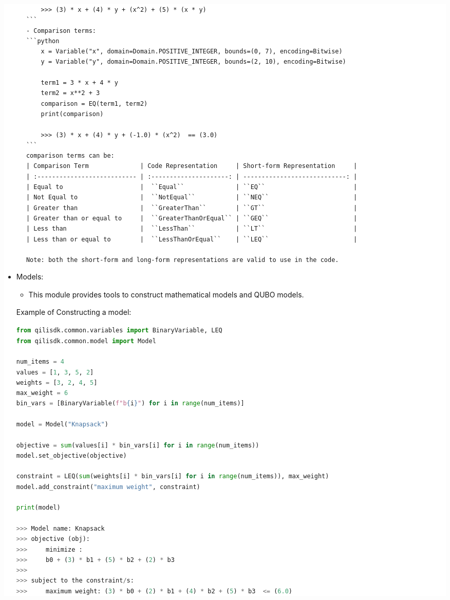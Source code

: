               >>> (3) * x + (4) * y + (x^2) + (5) * (x * y) 
          ```
          - Comparison terms: 
          ```python
              x = Variable("x", domain=Domain.POSITIVE_INTEGER, bounds=(0, 7), encoding=Bitwise)
              y = Variable("y", domain=Domain.POSITIVE_INTEGER, bounds=(2, 10), encoding=Bitwise)

              term1 = 3 * x + 4 * y 
              term2 = x**2 + 3
              comparison = EQ(term1, term2)
              print(comparison)

              >>> (3) * x + (4) * y + (-1.0) * (x^2)  == (3.0)             
          ```
          comparison terms can be: 
          | Comparison Term              | Code Representation     | Short-form Representation     |
          | :--------------------------- | :---------------------: | ----------------------------: |
          | Equal to                     |  ``Equal``              | ``EQ``                        |
          | Not Equal to                 |  ``NotEqual``           | ``NEQ``                       |
          | Greater than                 |  ``GreaterThan``        | ``GT``                        |
          | Greater than or equal to     |  ``GreaterThanOrEqual`` | ``GEQ``                       |
          | Less than                    |  ``LessThan``           | ``LT``                        |
          | Less than or equal to        |  ``LessThanOrEqual``    | ``LEQ``                       |

          Note: both the short-form and long-form representations are valid to use in the code. 

  - Models: 
      - This module provides tools to construct mathematical models and QUBO models. 
    
      Example of Constructing a model: 
      ```python
      from qilisdk.common.variables import BinaryVariable, LEQ
      from qilisdk.common.model import Model

      num_items = 4
      values = [1, 3, 5, 2]
      weights = [3, 2, 4, 5]
      max_weight = 6
      bin_vars = [BinaryVariable(f"b{i}") for i in range(num_items)]

      model = Model("Knapsack")

      objective = sum(values[i] * bin_vars[i] for i in range(num_items))
      model.set_objective(objective)

      constraint = LEQ(sum(weights[i] * bin_vars[i] for i in range(num_items)), max_weight)
      model.add_constraint("maximum weight", constraint)

      print(model)

      >>> Model name: Knapsack 
      >>> objective (obj): 
      >>>     minimize : 
      >>>     b0 + (3) * b1 + (5) * b2 + (2) * b3  
      >>> 
      >>> subject to the constraint/s: 
      >>>     maximum weight: (3) * b0 + (2) * b1 + (4) * b2 + (5) * b3  <= (6.0)  
      ```

